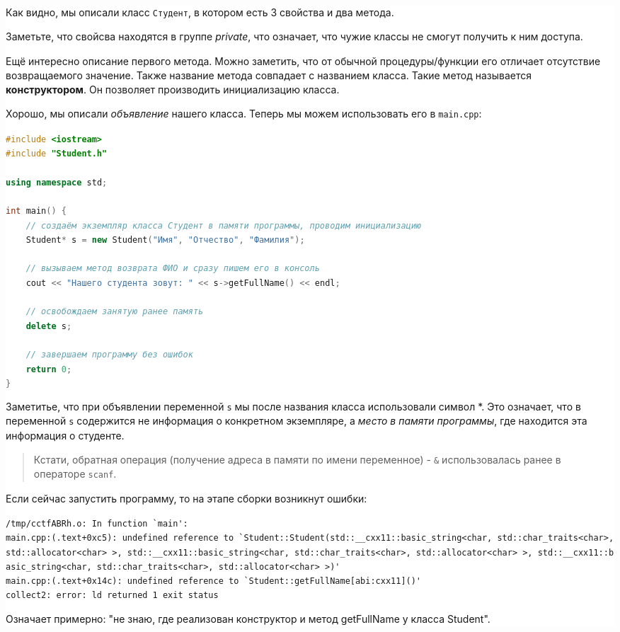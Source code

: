 Как видно, мы описали класс `Студент`, в котором есть 3 свойства и два метода.

Заметьте, что свойсва находятся в группе _private_, что означает, что чужие классы не смогут получить к ним доступа.

Ещё интересно описание первого метода.
Можно заметить, что от обычной процедуры/функции его отличает отсутствие возвращаемого значение.
Также название метода совпадает с названием класса.
Такие метод называется **конструктором**.
Он позволяет производить инициализацию класса.

Хорошо, мы описали _объявление_ нашего класса.
Теперь мы можем использовать его в `main.cpp`:

```cpp
#include <iostream>
#include "Student.h"

using namespace std;

int main() {
    // создаём экземпляр класса Студент в памяти программы, проводим инициализацию
    Student* s = new Student("Имя", "Отчество", "Фамилия");
    
    // вызываем метод возврата ФИО и сразу пишем его в консоль
    cout << "Нашего студента зовут: " << s->getFullName() << endl;

    // освобождаем занятую ранее память
    delete s;

    // завершаем программу без ошибок
    return 0;
}
```

Заметитье, что при объявлении переменной `s` мы после названия класса использовали символ *.
Это означает, что в переменной `s` содержится не информация о конкретном экземпляре, а _место в памяти программы_, где находится эта информация о студенте.

> Кстати, обратная операция (получение адреса в памяти по имени переменное) - `&` использовалась ранее в операторе `scanf`.

Если сейчас запустить программу, то на этапе сборки возникнут ошибки:

```
/tmp/cctfABRh.o: In function `main':
main.cpp:(.text+0xc5): undefined reference to `Student::Student(std::__cxx11::basic_string<char, std::char_traits<char>, std::allocator<char> >, std::__cxx11::basic_string<char, std::char_traits<char>, std::allocator<char> >, std::__cxx11::basic_string<char, std::char_traits<char>, std::allocator<char> >)'
main.cpp:(.text+0x14c): undefined reference to `Student::getFullName[abi:cxx11]()'
collect2: error: ld returned 1 exit status
```

Означает примерно: "не знаю, где реализован конструктор и метод getFullName у класса Student".
